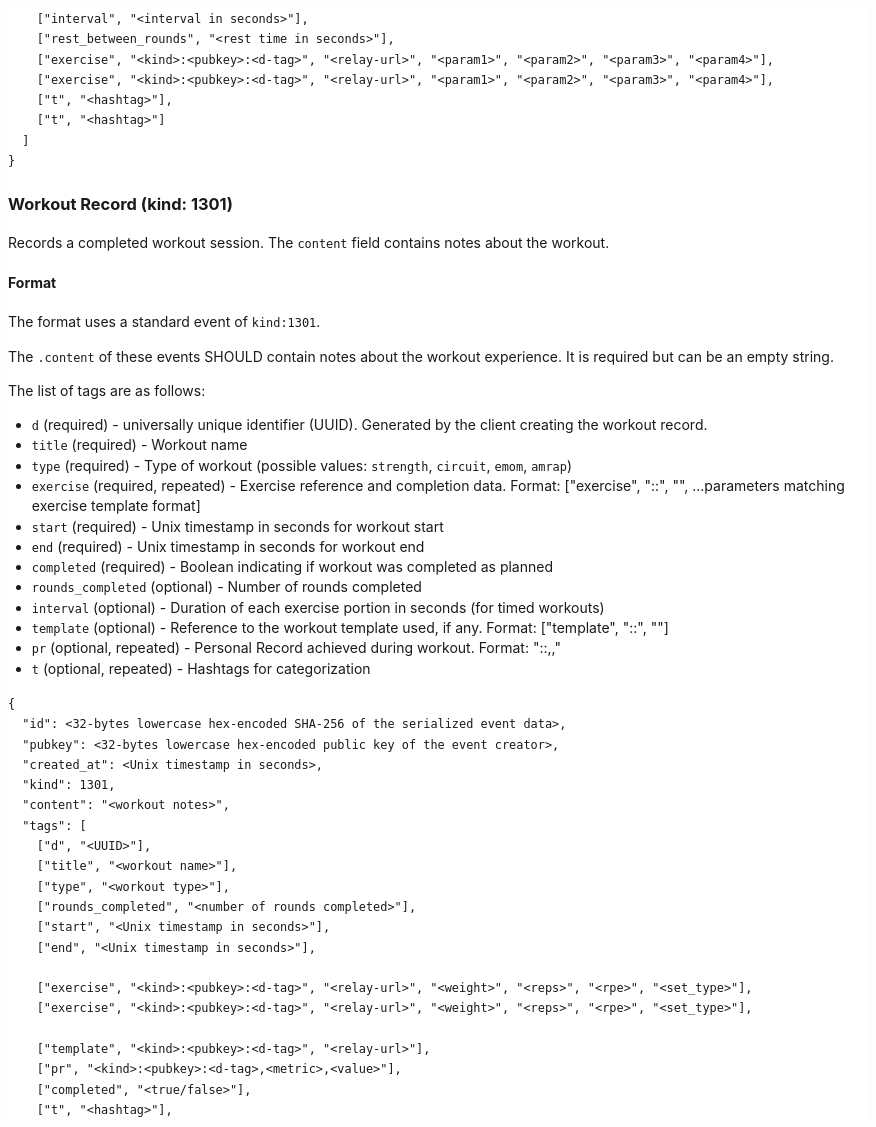 ```
    ["interval", "<interval in seconds>"],
    ["rest_between_rounds", "<rest time in seconds>"],
    ["exercise", "<kind>:<pubkey>:<d-tag>", "<relay-url>", "<param1>", "<param2>", "<param3>", "<param4>"],
    ["exercise", "<kind>:<pubkey>:<d-tag>", "<relay-url>", "<param1>", "<param2>", "<param3>", "<param4>"],
    ["t", "<hashtag>"],
    ["t", "<hashtag>"]
  ]
}
```

### Workout Record (kind: 1301)
Records a completed workout session. The `content` field contains notes about the workout.

#### Format

The format uses a standard event of `kind:1301`.

The `.content` of these events SHOULD contain notes about the workout experience. It is required but can be an empty string.

The list of tags are as follows:

* `d` (required) - universally unique identifier (UUID). Generated by the client creating the workout record.
* `title` (required) - Workout name
* `type` (required) - Type of workout (possible values: `strength`, `circuit`, `emom`, `amrap`)
* `exercise` (required, repeated) - Exercise reference and completion data. Format: ["exercise", "<kind>:<pubkey>:<d-tag>", "<relay-url>", ...parameters matching exercise template format]
* `start` (required) - Unix timestamp in seconds for workout start
* `end` (required) - Unix timestamp in seconds for workout end
* `completed` (required) - Boolean indicating if workout was completed as planned
* `rounds_completed` (optional) - Number of rounds completed
* `interval` (optional) - Duration of each exercise portion in seconds (for timed workouts)
* `template` (optional) - Reference to the workout template used, if any. Format: ["template", "<kind>:<pubkey>:<d-tag>", "<relay-url>"]
* `pr` (optional, repeated) - Personal Record achieved during workout. Format: "<kind>:<pubkey>:<d-tag>,<metric>,<value>"
* `t` (optional, repeated) - Hashtags for categorization

```
{
  "id": <32-bytes lowercase hex-encoded SHA-256 of the serialized event data>,
  "pubkey": <32-bytes lowercase hex-encoded public key of the event creator>,
  "created_at": <Unix timestamp in seconds>,
  "kind": 1301,
  "content": "<workout notes>",
  "tags": [
    ["d", "<UUID>"],
    ["title", "<workout name>"],
    ["type", "<workout type>"],
    ["rounds_completed", "<number of rounds completed>"],
    ["start", "<Unix timestamp in seconds>"],
    ["end", "<Unix timestamp in seconds>"],
    
    ["exercise", "<kind>:<pubkey>:<d-tag>", "<relay-url>", "<weight>", "<reps>", "<rpe>", "<set_type>"],
    ["exercise", "<kind>:<pubkey>:<d-tag>", "<relay-url>", "<weight>", "<reps>", "<rpe>", "<set_type>"],
    
    ["template", "<kind>:<pubkey>:<d-tag>", "<relay-url>"],
    ["pr", "<kind>:<pubkey>:<d-tag>,<metric>,<value>"],
    ["completed", "<true/false>"],
    ["t", "<hashtag>"],
```